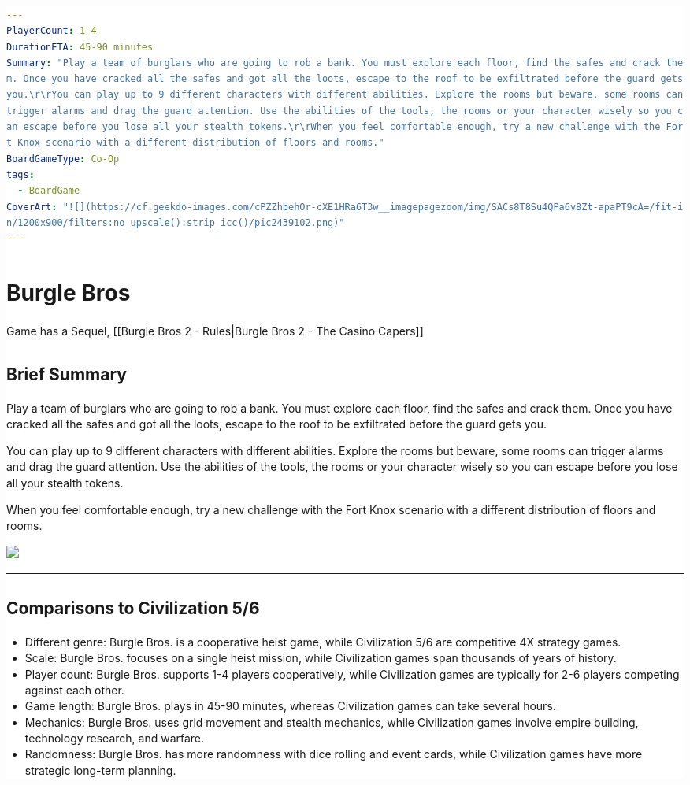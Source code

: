 ```yaml
---
PlayerCount: 1-4
DurationETA: 45-90 minutes
Summary: "Play a team of burglars who are going to rob a bank. You must explore each floor, find the safes and crack them. Once you have cracked all the safes and got all the loots, escape to the roof to be exfiltrated before the guard gets you.\r\rYou can play up to 9 different characters with different abilities. Explore the rooms but beware, some rooms can trigger alarms and drag the guard attention. Use the abilities of the tools, the rooms or your character wisely so you can escape before you lose all your stealth tokens.\r\rWhen you feel comfortable enough, try a new challenge with the Fort Knox scenario with a different distribution of floors and rooms."
BoardGameType: Co-Op
tags:
  - BoardGame
CoverArt: "![](https://cf.geekdo-images.com/cPZZhbehOr-cXE1HRa6T3w__imagepagezoom/img/SACs8T8Su4QPa6v8Zt-apaPT9cA=/fit-in/1200x900/filters:no_upscale():strip_icc()/pic2439102.png)"
---
```


# Burgle Bros

Game has a Sequel, [[Burgle Bros 2 - Rules|Burgle Bros 2 - The Casino Capers]]
## Brief Summary
Play a team of burglars who are going to rob a bank. You must explore each floor, find the safes and crack them. Once you have cracked all the safes and got all the loots, escape to the roof to be exfiltrated before the guard gets you.

You can play up to 9 different characters with different abilities. Explore the rooms but beware, some rooms can trigger alarms and drag the guard attention. Use the abilities of the tools, the rooms or your character wisely so you can escape before you lose all your stealth tokens.

When you feel comfortable enough, try a new challenge with the Fort Knox scenario with a different distribution of floors and rooms.

![](https://cf.geekdo-images.com/cPZZhbehOr-cXE1HRa6T3w__imagepagezoom/img/SACs8T8Su4QPa6v8Zt-apaPT9cA=/fit-in/1200x900/filters:no_upscale():strip_icc()/pic2439102.png)

---
## Comparisons to Civilization 5/6

- Different genre: Burgle Bros. is a cooperative heist game, while Civilization 5/6 are competitive 4X strategy games.
- Scale: Burgle Bros. focuses on a single heist mission, while Civilization games span thousands of years of history.
- Player count: Burgle Bros. supports 1-4 players cooperatively, while Civilization games are typically for 2-6 players competing against each other.
- Game length: Burgle Bros. plays in 45-90 minutes, whereas Civilization games can take several hours.
- Mechanics: Burgle Bros. uses grid movement and stealth mechanics, while Civilization games involve empire building, technology research, and warfare.
- Randomness: Burgle Bros. has more randomness with dice rolling and event cards, while Civilization games have more strategic long-term planning.

